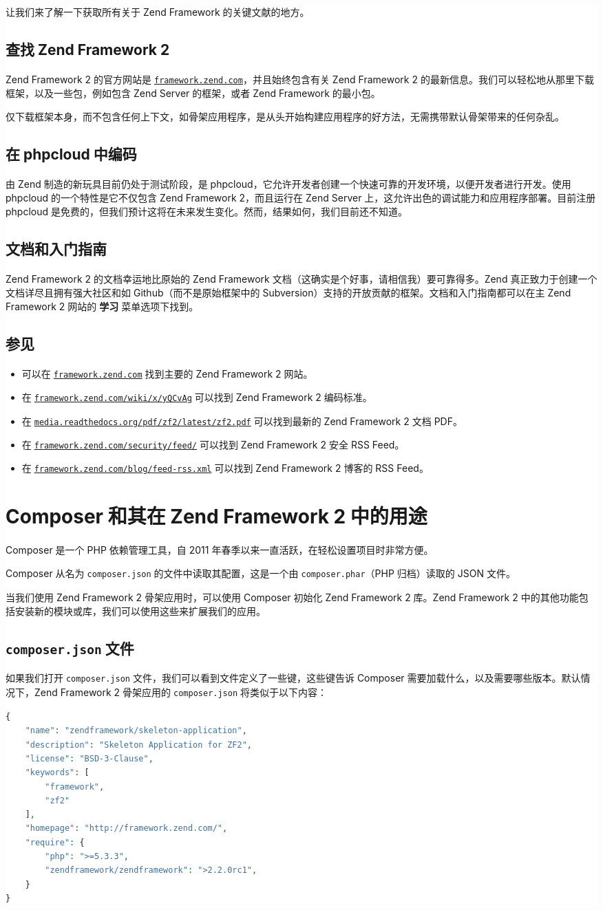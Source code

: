 让我们来了解一下获取所有关于 Zend Framework 的关键文献的地方。

## 查找 Zend Framework 2

Zend Framework 2 的官方网站是 [`framework.zend.com`](http://framework.zend.com)，并且始终包含有关 Zend Framework 2 的最新信息。我们可以轻松地从那里下载框架，以及一些包，例如包含 Zend Server 的框架，或者 Zend Framework 的最小包。

仅下载框架本身，而不包含任何上下文，如骨架应用程序，是从头开始构建应用程序的好方法，无需携带默认骨架带来的任何杂乱。

## 在 phpcloud 中编码

由 Zend 制造的新玩具目前仍处于测试阶段，是 phpcloud，它允许开发者创建一个快速可靠的开发环境，以便开发者进行开发。使用 phpcloud 的一个特性是它不仅包含 Zend Framework 2，而且运行在 Zend Server 上，这允许出色的调试能力和应用程序部署。目前注册 phpcloud 是免费的，但我们预计这将在未来发生变化。然而，结果如何，我们目前还不知道。

## 文档和入门指南

Zend Framework 2 的文档幸运地比原始的 Zend Framework 文档（这确实是个好事，请相信我）要可靠得多。Zend 真正致力于创建一个文档详尽且拥有强大社区和如 Github（而不是原始框架中的 Subversion）支持的开放贡献的框架。文档和入门指南都可以在主 Zend Framework 2 网站的 **学习** 菜单选项下找到。

## 参见

+   可以在 [`framework.zend.com`](http://framework.zend.com) 找到主要的 Zend Framework 2 网站。

+   在 [`framework.zend.com/wiki/x/yQCvAg`](http://framework.zend.com/wiki/x/yQCvAg) 可以找到 Zend Framework 2 编码标准。

+   在 [`media.readthedocs.org/pdf/zf2/latest/zf2.pdf`](https://media.readthedocs.org/pdf/zf2/latest/zf2.pdf) 可以找到最新的 Zend Framework 2 文档 PDF。

+   在 [`framework.zend.com/security/feed/`](http://framework.zend.com/security/feed/) 可以找到 Zend Framework 2 安全 RSS Feed。

+   在 [`framework.zend.com/blog/feed-rss.xml`](http://framework.zend.com/blog/feed-rss.xml) 可以找到 Zend Framework 2 博客的 RSS Feed。

# Composer 和其在 Zend Framework 2 中的用途

Composer 是一个 PHP 依赖管理工具，自 2011 年春季以来一直活跃，在轻松设置项目时非常方便。

Composer 从名为 `composer.json` 的文件中读取其配置，这是一个由 `composer.phar`（PHP 归档）读取的 JSON 文件。

当我们使用 Zend Framework 2 骨架应用时，可以使用 Composer 初始化 Zend Framework 2 库。Zend Framework 2 中的其他功能包括安装新的模块或库，我们可以使用这些来扩展我们的应用。

## `composer.json` 文件

如果我们打开 `composer.json` 文件，我们可以看到文件定义了一些键，这些键告诉 Composer 需要加载什么，以及需要哪些版本。默认情况下，Zend Framework 2 骨架应用的 `composer.json` 将类似于以下内容：

```php
{
    "name": "zendframework/skeleton-application",
    "description": "Skeleton Application for ZF2",
    "license": "BSD-3-Clause",
    "keywords": [
        "framework",
        "zf2"
    ],
    "homepage": "http://framework.zend.com/",
    "require": {
        "php": ">=5.3.3",
        "zendframework/zendframework": ">2.2.0rc1",
    }
}
```
